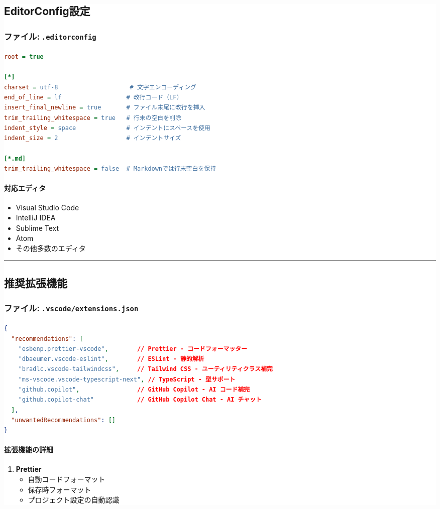 
## EditorConfig設定

### ファイル: `.editorconfig`

```ini
root = true

[*]
charset = utf-8                    # 文字エンコーディング
end_of_line = lf                  # 改行コード（LF）
insert_final_newline = true       # ファイル末尾に改行を挿入
trim_trailing_whitespace = true   # 行末の空白を削除
indent_style = space              # インデントにスペースを使用
indent_size = 2                   # インデントサイズ

[*.md]
trim_trailing_whitespace = false  # Markdownでは行末空白を保持
```

#### 対応エディタ
- Visual Studio Code
- IntelliJ IDEA
- Sublime Text
- Atom
- その他多数のエディタ

---

## 推奨拡張機能

### ファイル: `.vscode/extensions.json`

```json
{
  "recommendations": [
    "esbenp.prettier-vscode",        // Prettier - コードフォーマッター
    "dbaeumer.vscode-eslint",        // ESLint - 静的解析
    "bradlc.vscode-tailwindcss",     // Tailwind CSS - ユーティリティクラス補完
    "ms-vscode.vscode-typescript-next", // TypeScript - 型サポート
    "github.copilot",                // GitHub Copilot - AI コード補完
    "github.copilot-chat"            // GitHub Copilot Chat - AI チャット
  ],
  "unwantedRecommendations": []
}
```

#### 拡張機能の詳細

1. **Prettier**
   - 自動コードフォーマット
   - 保存時フォーマット
   - プロジェクト設定の自動認識
